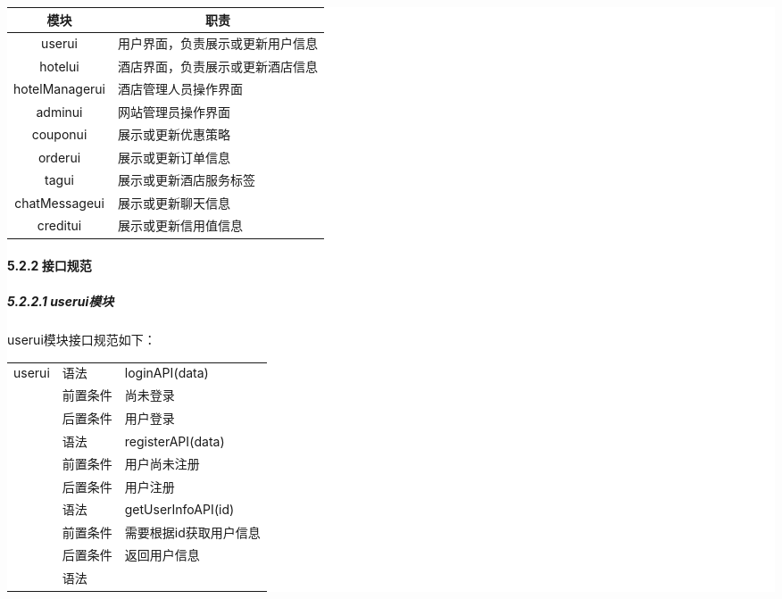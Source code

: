|  模块   | 职责                 |
| :-----: | -------------------- |
| userui  | 用户界面，负责展示或更新用户信息             |
| hotelui | 酒店界面，负责展示或更新酒店信息 |
| hotelManagerui | 酒店管理人员操作界面 |
| adminui | 网站管理员操作界面 |
| couponui | 展示或更新优惠策略 |
| orderui | 展示或更新订单信息 |
| tagui | 展示或更新酒店服务标签 |
| chatMessageui | 展示或更新聊天信息 |
| creditui | 展示或更新信用值信息 |

#### 5.2.2 接口规范

##### 5.2.2.1 userui模块

userui模块接口规范如下：

<table>
		<td rowspan="30" style="valign='middle';"><center>userui</center></td>
    <tr>
        <td>语法</td>
        <td>loginAPI(data)</td>
    </tr>
    <tr>
        <td>前置条件</td>
        <td>尚未登录</td>
    </tr>
    <tr>
        <td>后置条件</td>
        <td>用户登录</td>
    </tr>
    <tr>
        <td>语法</td>
        <td>registerAPI(data)</td>
    </tr>
    <tr>
        <td>前置条件</td>
        <td>用户尚未注册</td>
    </tr>
    <tr>
        <td>后置条件</td>
        <td>用户注册</td>
    </tr>
    <tr>
        <td>语法</td>
        <td>getUserInfoAPI(id)</td>
    </tr>
    <tr>
        <td>前置条件</td>
        <td>需要根据id获取用户信息</td>
    </tr>
    <tr>
        <td>后置条件</td>
        <td>返回用户信息</td>
    </tr>
    <tr>
        <td>语法</td>